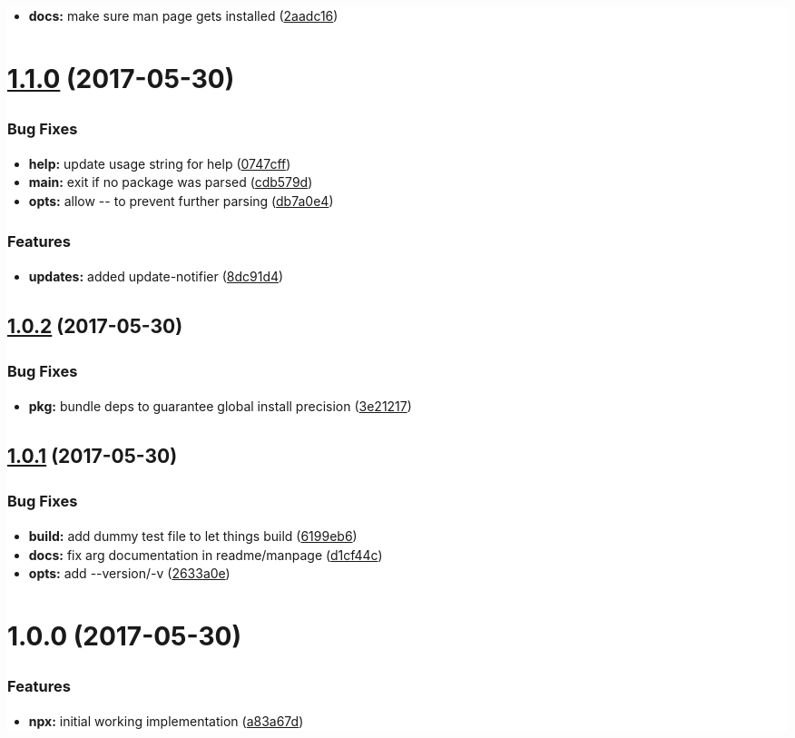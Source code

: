 * **docs:** make sure man page gets installed ([2aadc16](https://github.com/npm/npx/commit/2aadc16))



<a name="1.1.0"></a>
# [1.1.0](https://github.com/npm/npx/compare/v1.0.2...v1.1.0) (2017-05-30)


### Bug Fixes

* **help:** update usage string for help ([0747cff](https://github.com/npm/npx/commit/0747cff))
* **main:** exit if no package was parsed ([cdb579d](https://github.com/npm/npx/commit/cdb579d))
* **opts:** allow -- to prevent further parsing ([db7a0e4](https://github.com/npm/npx/commit/db7a0e4))


### Features

* **updates:** added update-notifier ([8dc91d4](https://github.com/npm/npx/commit/8dc91d4))



<a name="1.0.2"></a>
## [1.0.2](https://github.com/npm/npx/compare/v1.0.1...v1.0.2) (2017-05-30)


### Bug Fixes

* **pkg:** bundle deps to guarantee global install precision ([3e21217](https://github.com/npm/npx/commit/3e21217))



<a name="1.0.1"></a>
## [1.0.1](https://github.com/npm/npx/compare/v1.0.0...v1.0.1) (2017-05-30)


### Bug Fixes

* **build:** add dummy test file to let things build ([6199eb6](https://github.com/npm/npx/commit/6199eb6))
* **docs:** fix arg documentation in readme/manpage ([d1cf44c](https://github.com/npm/npx/commit/d1cf44c))
* **opts:** add --version/-v ([2633a0e](https://github.com/npm/npx/commit/2633a0e))



<a name="1.0.0"></a>
# 1.0.0 (2017-05-30)


### Features

* **npx:** initial working implementation ([a83a67d](https://github.com/npm/npx/commit/a83a67d))
